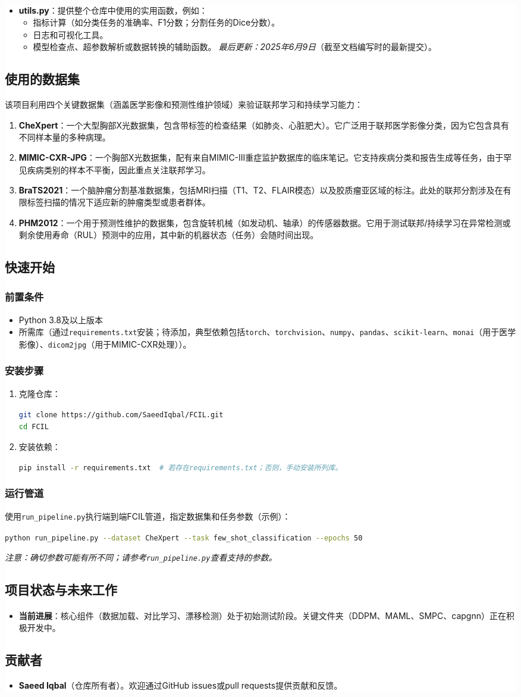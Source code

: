 - **utils.py**：提供整个仓库中使用的实用函数，例如：
  - 指标计算（如分类任务的准确率、F1分数；分割任务的Dice分数）。
  - 日志和可视化工具。
  - 模型检查点、超参数解析或数据转换的辅助函数。
  *最后更新：2025年6月9日*（截至文档编写时的最新提交）。


## 使用的数据集
该项目利用四个关键数据集（涵盖医学影像和预测性维护领域）来验证联邦学习和持续学习能力：

1. **CheXpert**：一个大型胸部X光数据集，包含带标签的检查结果（如肺炎、心脏肥大）。它广泛用于联邦医学影像分类，因为它包含具有不同样本量的多种病理。

2. **MIMIC-CXR-JPG**：一个胸部X光数据集，配有来自MIMIC-III重症监护数据库的临床笔记。它支持疾病分类和报告生成等任务，由于罕见疾病类别的样本不平衡，因此重点关注联邦学习。

3. **BraTS2021**：一个脑肿瘤分割基准数据集，包括MRI扫描（T1、T2、FLAIR模态）以及胶质瘤亚区域的标注。此处的联邦分割涉及在有限标签扫描的情况下适应新的肿瘤类型或患者群体。

4. **PHM2012**：一个用于预测性维护的数据集，包含旋转机械（如发动机、轴承）的传感器数据。它用于测试联邦/持续学习在异常检测或剩余使用寿命（RUL）预测中的应用，其中新的机器状态（任务）会随时间出现。


## 快速开始

### 前置条件
- Python 3.8及以上版本
- 所需库（通过`requirements.txt`安装；待添加，典型依赖包括`torch`、`torchvision`、`numpy`、`pandas`、`scikit-learn`、`monai`（用于医学影像）、`dicom2jpg`（用于MIMIC-CXR处理））。

### 安装步骤
1. 克隆仓库：
   ```bash
   git clone https://github.com/SaeedIqbal/FCIL.git
   cd FCIL
   ```

2. 安装依赖：
   ```bash
   pip install -r requirements.txt  # 若存在requirements.txt；否则，手动安装所列库。
   ```

### 运行管道
使用`run_pipeline.py`执行端到端FCIL管道，指定数据集和任务参数（示例）：
```bash
python run_pipeline.py --dataset CheXpert --task few_shot_classification --epochs 50
```
*注意：确切参数可能有所不同；请参考`run_pipeline.py`查看支持的参数。*


## 项目状态与未来工作
- **当前进展**：核心组件（数据加载、对比学习、漂移检测）处于初始测试阶段。关键文件夹（DDPM、MAML、SMPC、capgnn）正在积极开发中。


## 贡献者
- **Saeed Iqbal**（仓库所有者）。欢迎通过GitHub issues或pull requests提供贡献和反馈。
